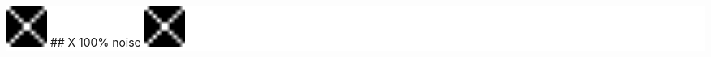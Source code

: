 <img src="result/X90Res.png" alt="drawing" width="50" height="50"/>
## Х 100% noise
<img src="result/X100Res.png" alt="drawing" width="50" height="50"/>

